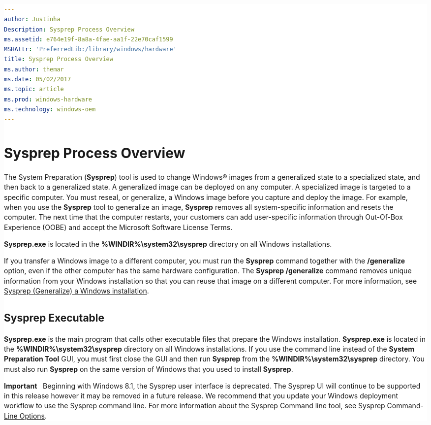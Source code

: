 ```yaml
---
author: Justinha
Description: Sysprep Process Overview
ms.assetid: e764e19f-8a8a-4fae-aa1f-22e70caf1599
MSHAttr: 'PreferredLib:/library/windows/hardware'
title: Sysprep Process Overview
ms.author: themar
ms.date: 05/02/2017
ms.topic: article
ms.prod: windows-hardware
ms.technology: windows-oem
---
```


# Sysprep Process Overview


The System Preparation (**Sysprep**) tool is used to change Windows® images from a generalized state to a specialized state, and then back to a generalized state. A generalized image can be deployed on any computer. A specialized image is targeted to a specific computer. You must reseal, or generalize, a Windows image before you capture and deploy the image. For example, when you use the **Sysprep** tool to generalize an image, **Sysprep** removes all system-specific information and resets the computer. The next time that the computer restarts, your customers can add user-specific information through Out-Of-Box Experience (OOBE) and accept the Microsoft Software License Terms.

**Sysprep.exe** is located in the **%WINDIR%\\system32\\sysprep** directory on all Windows installations.

If you transfer a Windows image to a different computer, you must run the **Sysprep** command together with the **/generalize** option, even if the other computer has the same hardware configuration. The **Sysprep /generalize** command removes unique information from your Windows installation so that you can reuse that image on a different computer. For more information, see [Sysprep (Generalize) a Windows installation](sysprep--generalize--a-windows-installation.md).


## <span id="SysprepExecutable"></span><span id="sysprepexecutable"></span><span id="SYSPREPEXECUTABLE"></span>Sysprep Executable


**Sysprep.exe** is the main program that calls other executable files that prepare the Windows installation. **Sysprep.exe** is located in the **%WINDIR%\\system32\\sysprep** directory on all Windows installations. If you use the command line instead of the **System Preparation Tool** GUI, you must first close the GUI and then run **Sysprep** from the **%WINDIR%\\system32\\sysprep** directory. You must also run **Sysprep** on the same version of Windows that you used to install **Sysprep**.

**Important**  
Beginning with Windows 8.1, the Sysprep user interface is deprecated. The Sysprep UI will continue to be supported in this release however it may be removed in a future release. We recommend that you update your Windows deployment workflow to use the Sysprep command line. For more information about the Sysprep Command line tool, see [Sysprep Command-Line Options](sysprep-command-line-options.md).
